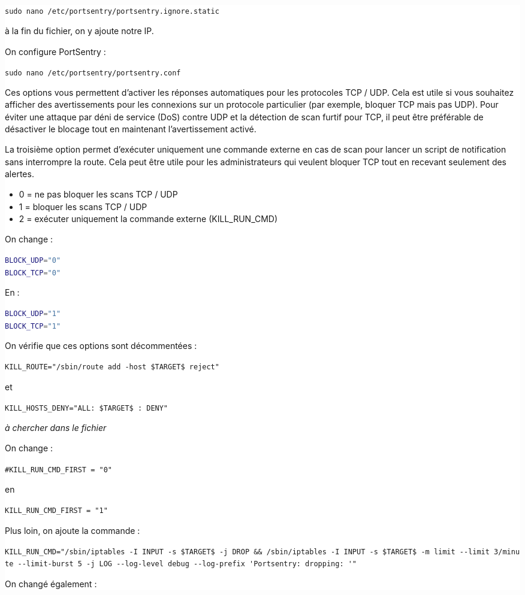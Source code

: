 `sudo nano /etc/portsentry/portsentry.ignore.static`

à la fin du fichier, on y ajoute notre IP.

On configure PortSentry :

`sudo nano /etc/portsentry/portsentry.conf`

Ces options vous permettent d’activer les réponses automatiques pour les protocoles TCP / UDP. Cela est utile si vous souhaitez afficher des avertissements pour les connexions sur un protocole particulier (par exemple, bloquer TCP mais pas UDP). Pour éviter une attaque par déni de service (DoS) contre UDP et la détection de scan furtif pour TCP, il peut être préférable de désactiver le blocage tout en maintenant l’avertissement activé.

La troisième option permet d’exécuter uniquement une commande externe en cas de scan pour lancer un script de notification sans interrompre la route. Cela peut être utile pour les administrateurs qui veulent bloquer TCP tout en recevant seulement des alertes.

* 0 = ne pas bloquer les scans TCP / UDP
* 1 = bloquer les scans TCP / UDP
* 2 = exécuter uniquement la commande externe (KILL_RUN_CMD)

On change :

```sh
BLOCK_UDP="0"
BLOCK_TCP="0"
```

En :

```sh
BLOCK_UDP="1"
BLOCK_TCP="1"
```

On vérifie que ces options sont décommentées :

`KILL_ROUTE="/sbin/route add -host $TARGET$ reject"`

et

`KILL_HOSTS_DENY="ALL: $TARGET$ : DENY"`

*à chercher dans le fichier*

On change :

`#KILL_RUN_CMD_FIRST = "0"`

en

`KILL_RUN_CMD_FIRST = "1"`

Plus loin, on ajoute la commande :

`KILL_RUN_CMD="/sbin/iptables -I INPUT -s $TARGET$ -j DROP && /sbin/iptables -I INPUT -s $TARGET$ -m limit --limit 3/minute --limit-burst 5 -j LOG --log-level debug --log-prefix 'Portsentry: dropping: '"`

On changé également :
